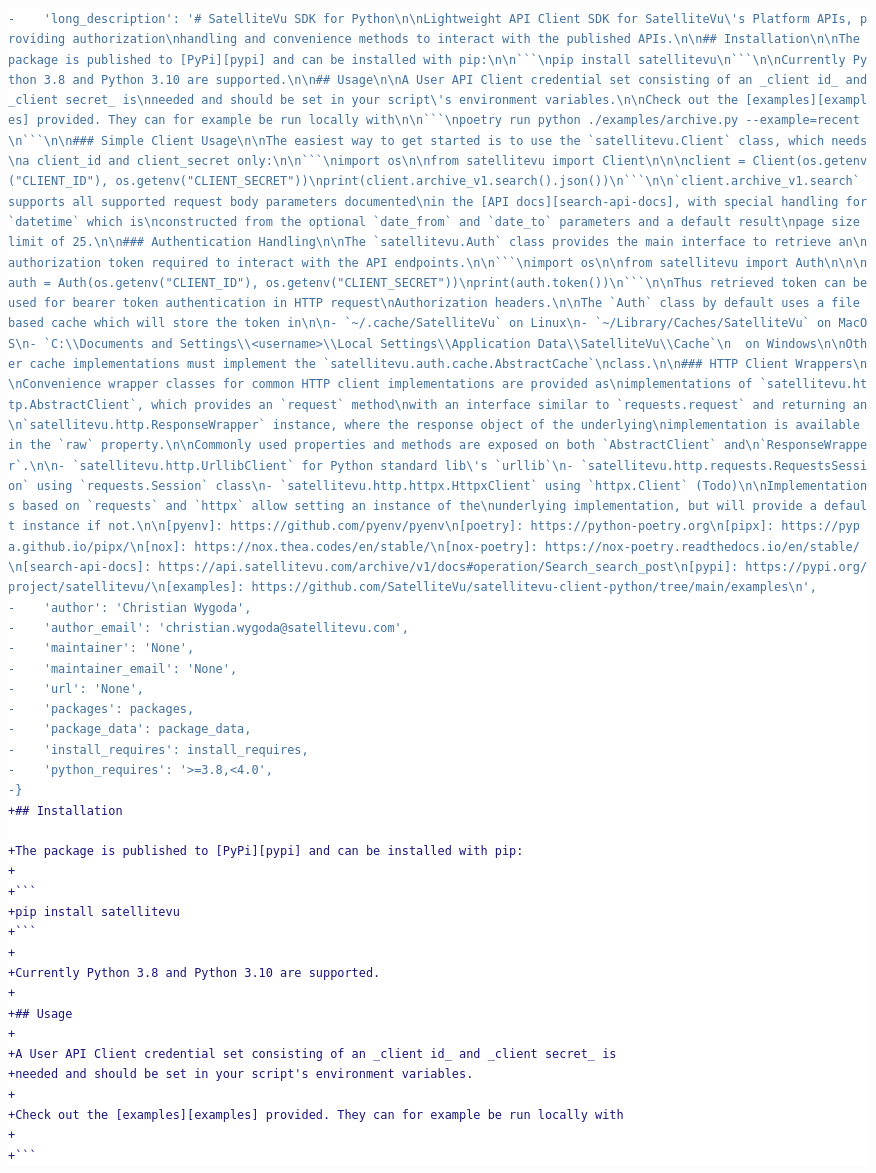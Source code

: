 ```diff
-    'long_description': '# SatelliteVu SDK for Python\n\nLightweight API Client SDK for SatelliteVu\'s Platform APIs, providing authorization\nhandling and convenience methods to interact with the published APIs.\n\n## Installation\n\nThe package is published to [PyPi][pypi] and can be installed with pip:\n\n```\npip install satellitevu\n```\n\nCurrently Python 3.8 and Python 3.10 are supported.\n\n## Usage\n\nA User API Client credential set consisting of an _client id_ and _client secret_ is\nneeded and should be set in your script\'s environment variables.\n\nCheck out the [examples][examples] provided. They can for example be run locally with\n\n```\npoetry run python ./examples/archive.py --example=recent\n```\n\n### Simple Client Usage\n\nThe easiest way to get started is to use the `satellitevu.Client` class, which needs\na client_id and client_secret only:\n\n```\nimport os\n\nfrom satellitevu import Client\n\n\nclient = Client(os.getenv("CLIENT_ID"), os.getenv("CLIENT_SECRET"))\nprint(client.archive_v1.search().json())\n```\n\n`client.archive_v1.search` supports all supported request body parameters documented\nin the [API docs][search-api-docs], with special handling for `datetime` which is\nconstructed from the optional `date_from` and `date_to` parameters and a default result\npage size limit of 25.\n\n### Authentication Handling\n\nThe `satellitevu.Auth` class provides the main interface to retrieve an\nauthorization token required to interact with the API endpoints.\n\n```\nimport os\n\nfrom satellitevu import Auth\n\n\nauth = Auth(os.getenv("CLIENT_ID"), os.getenv("CLIENT_SECRET"))\nprint(auth.token())\n```\n\nThus retrieved token can be used for bearer token authentication in HTTP request\nAuthorization headers.\n\nThe `Auth` class by default uses a file based cache which will store the token in\n\n- `~/.cache/SatelliteVu` on Linux\n- `~/Library/Caches/SatelliteVu` on MacOS\n- `C:\\Documents and Settings\\<username>\\Local Settings\\Application Data\\SatelliteVu\\Cache`\n  on Windows\n\nOther cache implementations must implement the `satellitevu.auth.cache.AbstractCache`\nclass.\n\n### HTTP Client Wrappers\n\nConvenience wrapper classes for common HTTP client implementations are provided as\nimplementations of `satellitevu.http.AbstractClient`, which provides an `request` method\nwith an interface similar to `requests.request` and returning an\n`satellitevu.http.ResponseWrapper` instance, where the response object of the underlying\nimplementation is available in the `raw` property.\n\nCommonly used properties and methods are exposed on both `AbstractClient` and\n`ResponseWrapper`.\n\n- `satellitevu.http.UrllibClient` for Python standard lib\'s `urllib`\n- `satellitevu.http.requests.RequestsSession` using `requests.Session` class\n- `satellitevu.http.httpx.HttpxClient` using `httpx.Client` (Todo)\n\nImplementations based on `requests` and `httpx` allow setting an instance of the\nunderlying implementation, but will provide a default instance if not.\n\n[pyenv]: https://github.com/pyenv/pyenv\n[poetry]: https://python-poetry.org\n[pipx]: https://pypa.github.io/pipx/\n[nox]: https://nox.thea.codes/en/stable/\n[nox-poetry]: https://nox-poetry.readthedocs.io/en/stable/\n[search-api-docs]: https://api.satellitevu.com/archive/v1/docs#operation/Search_search_post\n[pypi]: https://pypi.org/project/satellitevu/\n[examples]: https://github.com/SatelliteVu/satellitevu-client-python/tree/main/examples\n',
-    'author': 'Christian Wygoda',
-    'author_email': 'christian.wygoda@satellitevu.com',
-    'maintainer': 'None',
-    'maintainer_email': 'None',
-    'url': 'None',
-    'packages': packages,
-    'package_data': package_data,
-    'install_requires': install_requires,
-    'python_requires': '>=3.8,<4.0',
-}
+## Installation
 
+The package is published to [PyPi][pypi] and can be installed with pip:
+
+```
+pip install satellitevu
+```
+
+Currently Python 3.8 and Python 3.10 are supported.
+
+## Usage
+
+A User API Client credential set consisting of an _client id_ and _client secret_ is
+needed and should be set in your script's environment variables.
+
+Check out the [examples][examples] provided. They can for example be run locally with
+
+```
```